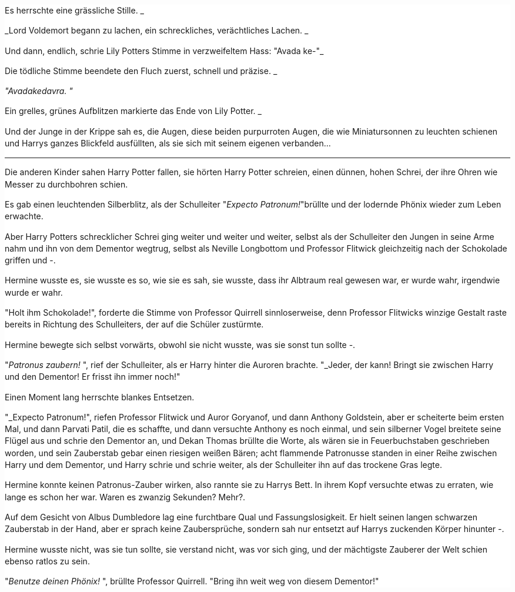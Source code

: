 Es herrschte eine grässliche Stille. _

_Lord Voldemort begann zu lachen, ein schreckliches, verächtliches Lachen. _

Und dann, endlich, schrie Lily Potters Stimme in verzweifeltem Hass: "Avada ke-"_

Die tödliche Stimme beendete den Fluch zuerst, schnell und präzise. _

_"Avadakedavra. "_

Ein grelles, grünes Aufblitzen markierte das Ende von Lily Potter. _

Und der Junge in der Krippe sah es, die Augen, diese beiden purpurroten Augen, die wie Miniatursonnen zu leuchten schienen und Harrys ganzes Blickfeld ausfüllten, als sie sich mit seinem eigenen verbanden...

* * *

Die anderen Kinder sahen Harry Potter fallen, sie hörten Harry Potter schreien, einen dünnen, hohen Schrei, der ihre Ohren wie Messer zu durchbohren schien.

Es gab einen leuchtenden Silberblitz, als der Schulleiter "_Expecto Patronum!_"brüllte und der lodernde Phönix wieder zum Leben erwachte.

Aber Harry Potters schrecklicher Schrei ging weiter und weiter und weiter, selbst als der Schulleiter den Jungen in seine Arme nahm und ihn von dem Dementor wegtrug, selbst als Neville Longbottom und Professor Flitwick gleichzeitig nach der Schokolade griffen und -.

Hermine wusste es, sie wusste es so, wie sie es sah, sie wusste, dass ihr Albtraum real gewesen war, er wurde wahr, irgendwie wurde er wahr.

"Holt ihm Schokolade!", forderte die Stimme von Professor Quirrell sinnloserweise, denn Professor Flitwicks winzige Gestalt raste bereits in Richtung des Schulleiters, der auf die Schüler zustürmte.

Hermine bewegte sich selbst vorwärts, obwohl sie nicht wusste, was sie sonst tun sollte -.

"_Patronus zaubern!_ ", rief der Schulleiter, als er Harry hinter die Auroren brachte. "_Jeder, der kann! Bringt sie zwischen Harry und den Dementor! Er frisst ihn immer noch!"

Einen Moment lang herrschte blankes Entsetzen.

"_Expecto Patronum!", riefen Professor Flitwick und Auror Goryanof, und dann Anthony Goldstein, aber er scheiterte beim ersten Mal, und dann Parvati Patil, die es schaffte, und dann versuchte Anthony es noch einmal, und sein silberner Vogel breitete seine Flügel aus und schrie den Dementor an, und Dekan Thomas brüllte die Worte, als wären sie in Feuerbuchstaben geschrieben worden, und sein Zauberstab gebar einen riesigen weißen Bären; acht flammende Patronusse standen in einer Reihe zwischen Harry und dem Dementor, und Harry schrie und schrie weiter, als der Schulleiter ihn auf das trockene Gras legte.

Hermine konnte keinen Patronus-Zauber wirken, also rannte sie zu Harrys Bett. In ihrem Kopf versuchte etwas zu erraten, wie lange es schon her war. Waren es zwanzig Sekunden? Mehr?.

Auf dem Gesicht von Albus Dumbledore lag eine furchtbare Qual und Fassungslosigkeit. Er hielt seinen langen schwarzen Zauberstab in der Hand, aber er sprach keine Zaubersprüche, sondern sah nur entsetzt auf Harrys zuckenden Körper hinunter -.

Hermine wusste nicht, was sie tun sollte, sie verstand nicht, was vor sich ging, und der mächtigste Zauberer der Welt schien ebenso ratlos zu sein.

"_Benutze deinen Phönix!_ ", brüllte Professor Quirrell. "Bring ihn weit weg von diesem Dementor!"
